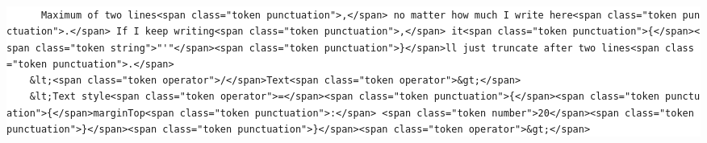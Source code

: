           Maximum of two lines<span class="token punctuation">,</span> no matter how much I write here<span class="token punctuation">.</span> If I keep writing<span class="token punctuation">,</span> it<span class="token punctuation">{</span><span class="token string">"'"</span><span class="token punctuation">}</span>ll just truncate after two lines<span class="token punctuation">.</span>
        &lt;<span class="token operator">/</span>Text<span class="token operator">&gt;</span>
        &lt;Text style<span class="token operator">=</span><span class="token punctuation">{</span><span class="token punctuation">{</span>marginTop<span class="token punctuation">:</span> <span class="token number">20</span><span class="token punctuation">}</span><span class="token punctuation">}</span><span class="token operator">&gt;</span>
